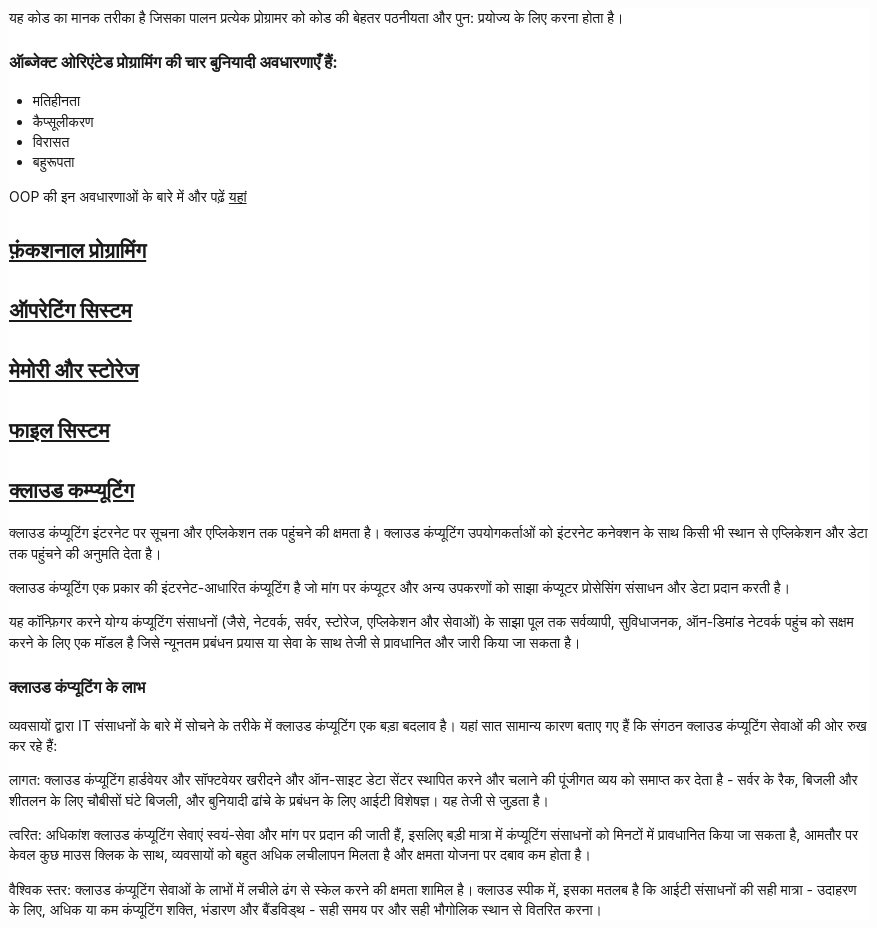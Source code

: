 यह कोड का मानक तरीका है जिसका पालन प्रत्येक प्रोग्रामर को कोड की बेहतर पठनीयता और पुन: प्रयोज्य के लिए करना होता है।
### ऑब्जेक्ट ओरिएंटेड प्रोग्रामिंग की चार बुनियादी अवधारणाएँ हैं:
- मतिहीनता
- कैप्सूलीकरण
- विरासत
- बहुरूपता

OOP की इन अवधारणाओं के बारे में और पढ़ें [यहां](Object%20Oriented%20Programming/readme.md)

## [फ़ंकशनाल प्रोग्रामिंग](Functional%20Programming/readme.md)

## [ऑपरेटिंग सिस्टम](Operating%20Systems/readme.md)

## [मेमोरी और स्टोरेज](Memory%20and%20Storage/readme.md)

## [फाइल सिस्टम](File%20System/readme.md)

## [क्लाउड कम्प्यूटिंग](Cloud%20Computing/Readme.md)
क्लाउड कंप्यूटिंग इंटरनेट पर सूचना और एप्लिकेशन तक पहुंचने की क्षमता है। क्लाउड कंप्यूटिंग उपयोगकर्ताओं को इंटरनेट कनेक्शन के साथ किसी भी स्थान से एप्लिकेशन और डेटा तक पहुंचने की अनुमति देता है।

क्लाउड कंप्यूटिंग एक प्रकार की इंटरनेट-आधारित कंप्यूटिंग है जो मांग पर कंप्यूटर और अन्य उपकरणों को साझा कंप्यूटर प्रोसेसिंग संसाधन और डेटा प्रदान करती है।

यह कॉन्फ़िगर करने योग्य कंप्यूटिंग संसाधनों (जैसे, नेटवर्क, सर्वर, स्टोरेज, एप्लिकेशन और सेवाओं) के साझा पूल तक सर्वव्यापी, सुविधाजनक, ऑन-डिमांड नेटवर्क पहुंच को सक्षम करने के लिए एक मॉडल है जिसे न्यूनतम प्रबंधन प्रयास या सेवा के साथ तेजी से प्रावधानित और जारी किया जा सकता है। 

### क्लाउड कंप्यूटिंग के लाभ
व्यवसायों द्वारा IT संसाधनों के बारे में सोचने के तरीके में क्लाउड कंप्यूटिंग एक बड़ा बदलाव है। यहां सात सामान्य कारण बताए गए हैं कि संगठन क्लाउड कंप्यूटिंग सेवाओं की ओर रुख कर रहे हैं:

लागत:
क्लाउड कंप्यूटिंग हार्डवेयर और सॉफ्टवेयर खरीदने और ऑन-साइट डेटा सेंटर स्थापित करने और चलाने की पूंजीगत व्यय को समाप्त कर देता है - सर्वर के रैक, बिजली और शीतलन के लिए चौबीसों घंटे बिजली, और बुनियादी ढांचे के प्रबंधन के लिए आईटी विशेषज्ञ। यह तेजी से जुड़ता है।

त्वरित:
अधिकांश क्लाउड कंप्यूटिंग सेवाएं स्वयं-सेवा और मांग पर प्रदान की जाती हैं, इसलिए बड़ी मात्रा में कंप्यूटिंग संसाधनों को मिनटों में प्रावधानित किया जा सकता है, आमतौर पर केवल कुछ माउस क्लिक के साथ, व्यवसायों को बहुत अधिक लचीलापन मिलता है और क्षमता योजना पर दबाव कम होता है।

वैश्विक स्तर:
क्लाउड कंप्यूटिंग सेवाओं के लाभों में लचीले ढंग से स्केल करने की क्षमता शामिल है। क्लाउड स्पीक में, इसका मतलब है कि आईटी संसाधनों की सही मात्रा - उदाहरण के लिए, अधिक या कम कंप्यूटिंग शक्ति, भंडारण और बैंडविड्थ - सही समय पर और सही भौगोलिक स्थान से वितरित करना।
